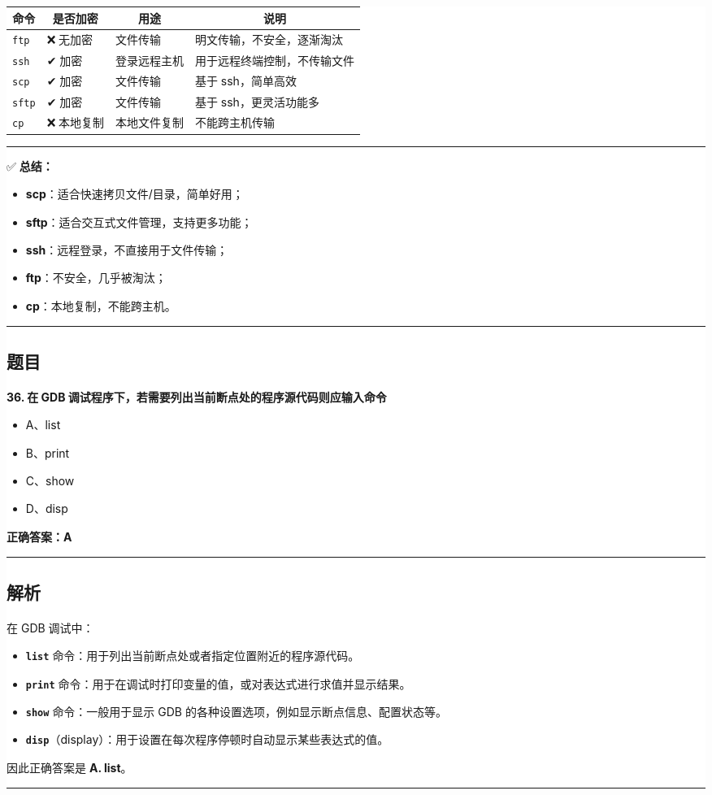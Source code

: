 |命令|是否加密|用途|说明|
|---|---|---|---|
|`ftp`|❌ 无加密|文件传输|明文传输，不安全，逐渐淘汰|
|`ssh`|✔ 加密|登录远程主机|用于远程终端控制，不传输文件|
|`scp`|✔ 加密|文件传输|基于 ssh，简单高效|
|`sftp`|✔ 加密|文件传输|基于 ssh，更灵活功能多|
|`cp`|❌ 本地复制|本地文件复制|不能跨主机传输|

---

✅ **总结：**

- **scp**：适合快速拷贝文件/目录，简单好用；
    
- **sftp**：适合交互式文件管理，支持更多功能；
    
- **ssh**：远程登录，不直接用于文件传输；
    
- **ftp**：不安全，几乎被淘汰；
    
- **cp**：本地复制，不能跨主机。
    

---
## 题目

**36. 在 GDB 调试程序下，若需要列出当前断点处的程序源代码则应输入命令**

- A、list
    
- B、print
    
- C、show
    
- D、disp
    

**正确答案：A**

---

## 解析

在 GDB 调试中：

- **`list`** 命令：用于列出当前断点处或者指定位置附近的程序源代码。
    
- **`print`** 命令：用于在调试时打印变量的值，或对表达式进行求值并显示结果。
    
- **`show`** 命令：一般用于显示 GDB 的各种设置选项，例如显示断点信息、配置状态等。
    
- **`disp`**（display）：用于设置在每次程序停顿时自动显示某些表达式的值。
    

因此正确答案是 **A. list**。

---
